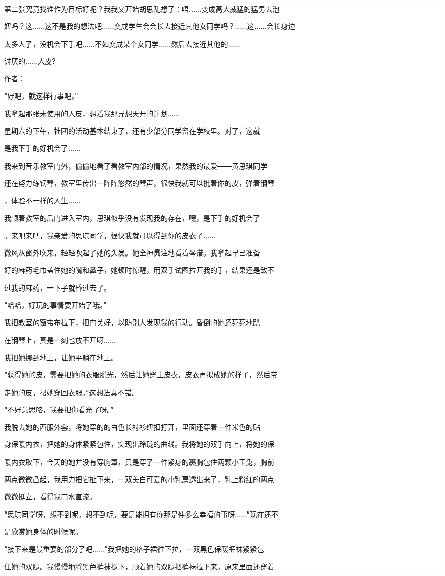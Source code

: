第二张究竟找谁作为目标好呢？我我又开始胡思乱想了：唔……变成高大威猛的猛男去泡

妞吗？这……这不是我的想法吧……变成学生会会长去接近其他女同学吗？……这……会长身边

太多人了，没机会下手吧……不如变成某个女同学……然后去接近其他的……

讨厌的......人皮?

作者：

“好吧，就这样行事吧。”

我拿起那张未使用的人皮，想着我那异想天开的计划……

星期六的下午，社团的活动基本结束了，还有少部分同学留在学校里。对了，这就

是我下手的好机会了……

我来到音乐教室门外，偷偷地看了看教室内部的情况，果然我的最爱——黄思琪同学

还在努力练钢琴，教室里传出一阵阵悠然的琴声，很快我就可以批着你的皮，弹着钢琴

，体验不一样的人生……

我顺着教室的后门进入室内，思琪似乎没有发现我的存在，嘿，是下手的好机会了

。来吧来吧，我亲爱的思琪同学，很快我就可以得到你的皮衣了……

微风从窗外吹来，轻轻吹起了她的头发。她全神贯注地看着琴谱。我拿起早已准备

好的麻药毛巾盖住她的嘴和鼻子，她顿时惊醒，用双手试图拉开我的手，结果还是敌不

过我的麻药，一下子就昏过去了。

“哈哈，好玩的事情要开始了哦。”

我把教室的窗帘布拉下，把门关好，以防别人发现我的行动。昏倒的她还死死地趴

在钢琴上，真是一刻也放不开呀……

我把她挪到地上，让她平躺在地上。

“获得她的皮，需要把她的衣服脱光，然后让她穿上皮衣，皮衣再拟成她的样子，然后带

走她的皮，帮她穿回衣服。”这想法真不错。

“不好意思咯，我要把你看光了呀。”

我脱去她的西服外套，将她穿的的白色长衬衫纽扣打开，里面还穿着一件米色的贴

身保暖内衣，把她的身体紧紧包住，突现出玲珑的曲线。我将她的双手向上，将她的保

暖内衣取下，今天的她并没有穿胸罩，只是穿了一件紧身的裹胸包住两颗小玉兔，胸前

两点微微凸起，我用力把它扯下来，一双美白可爱的小乳房透出来了，乳上粉红的两点

微微挺立，看得我口水直流。

“思琪同学呀，想不到呢，想不到呢，要是能拥有你那是件多么幸福的事呀……”现在还不

是欣赏她身体的时候呢。

“接下来是最重要的部分了吧……”我把她的格子裙往下拉，一双黑色保暖裤袜紧紧包

住她的双腿。我慢慢地将黑色裤袜褪下，顺着她的双腿把裤袜拉下来。原来里面还穿着
